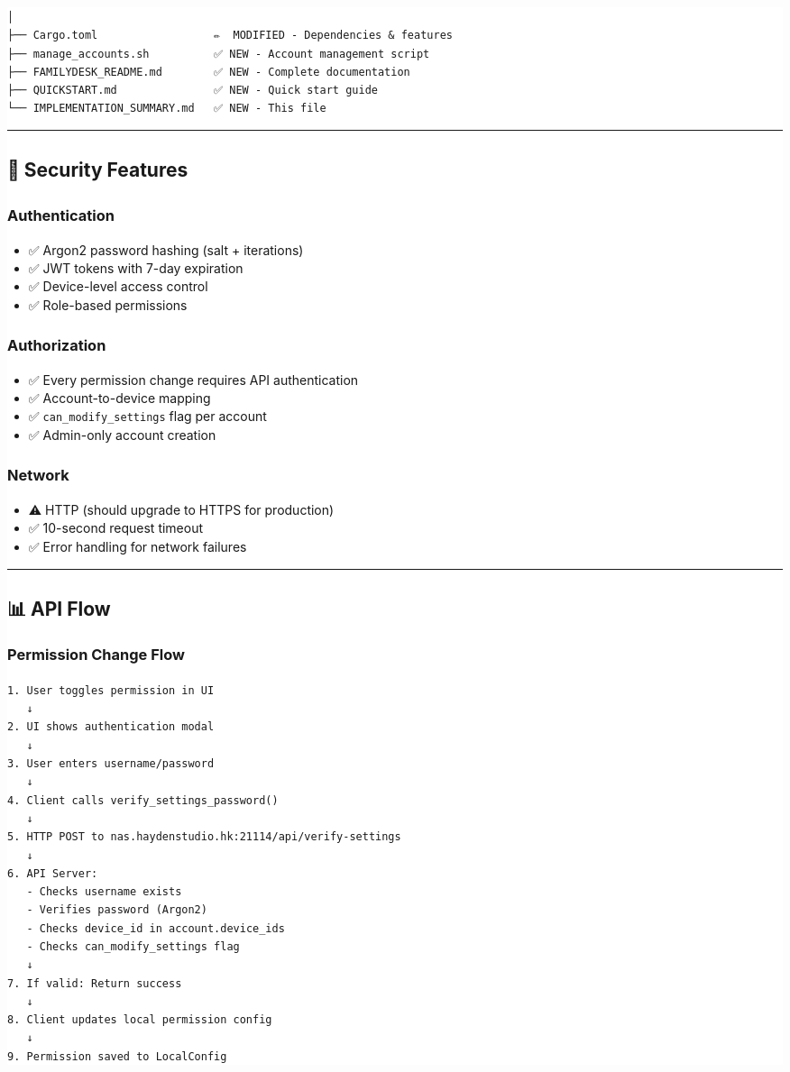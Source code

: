 ```
│
├── Cargo.toml                  ✏️  MODIFIED - Dependencies & features
├── manage_accounts.sh          ✅ NEW - Account management script
├── FAMILYDESK_README.md        ✅ NEW - Complete documentation
├── QUICKSTART.md               ✅ NEW - Quick start guide
└── IMPLEMENTATION_SUMMARY.md   ✅ NEW - This file
```

---

## 🔐 Security Features

### Authentication
- ✅ Argon2 password hashing (salt + iterations)
- ✅ JWT tokens with 7-day expiration
- ✅ Device-level access control
- ✅ Role-based permissions

### Authorization
- ✅ Every permission change requires API authentication
- ✅ Account-to-device mapping
- ✅ `can_modify_settings` flag per account
- ✅ Admin-only account creation

### Network
- ⚠️ HTTP (should upgrade to HTTPS for production)
- ✅ 10-second request timeout
- ✅ Error handling for network failures

---

## 📊 API Flow

### Permission Change Flow

```
1. User toggles permission in UI
   ↓
2. UI shows authentication modal
   ↓
3. User enters username/password
   ↓
4. Client calls verify_settings_password()
   ↓
5. HTTP POST to nas.haydenstudio.hk:21114/api/verify-settings
   ↓
6. API Server:
   - Checks username exists
   - Verifies password (Argon2)
   - Checks device_id in account.device_ids
   - Checks can_modify_settings flag
   ↓
7. If valid: Return success
   ↓
8. Client updates local permission config
   ↓
9. Permission saved to LocalConfig
```
